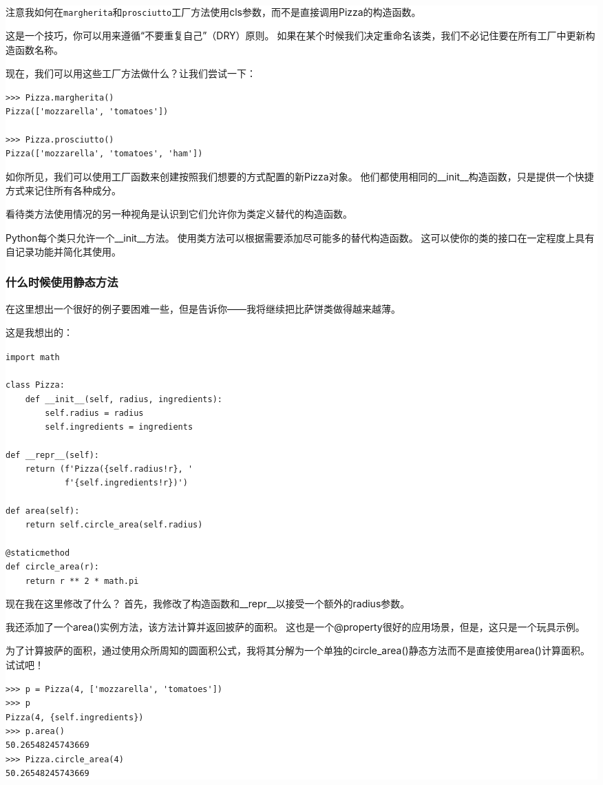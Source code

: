 注意我如何在`margherita`和`prosciutto`工厂方法使用cls参数，而不是直接调用Pizza的构造函数。

这是一个技巧，你可以用来遵循“不要重复自己”（DRY）原则。
如果在某个时候我们决定重命名该类，我们不必记住要在所有工厂中更新构造函数名称。

现在，我们可以用这些工厂方法做什么？让我们尝试一下：

    >>> Pizza.margherita()
    Pizza(['mozzarella', 'tomatoes'])

    >>> Pizza.prosciutto()
    Pizza(['mozzarella', 'tomatoes', 'ham'])

如你所见，我们可以使用工厂函数来创建按照我们想要的方式配置的新Pizza对象。
他们都使用相同的__init__构造函数，只是提供一个快捷方式来记住所有各种成分。

看待类方法使用情况的另一种视角是认识到它们允许你为类定义替代的构造函数。

Python每个类只允许一个__init__方法。
使用类方法可以根据需要添加尽可能多的替代构造函数。
这可以使你的类的接口在一定程度上具有自记录功能并简化其使用。

### 什么时候使用静态方法

在这里想出一个很好的例子要困难一些，但是告诉你——我将继续把比萨饼类做得越来越薄。

这是我想出的：

    import math
    
    class Pizza:
        def __init__(self, radius, ingredients):
            self.radius = radius
            self.ingredients = ingredients

    def __repr__(self):
        return (f'Pizza({self.radius!r}, '
                f'{self.ingredients!r})')

    def area(self):
        return self.circle_area(self.radius)

    @staticmethod
    def circle_area(r):
        return r ** 2 * math.pi

现在我在这里修改了什么？
首先，我修改了构造函数和__repr__以接受一个额外的radius参数。

我还添加了一个area()实例方法，该方法计算并返回披萨的面积。
这也是一个@property很好的应用场景，但是，这只是一个玩具示例。

为了计算披萨的面积，通过使用众所周知的圆面积公式，我将其分解为一个单独的circle_area()静态方法而不是直接使用area()计算面积。
试试吧！

    >>> p = Pizza(4, ['mozzarella', 'tomatoes'])
    >>> p
    Pizza(4, {self.ingredients})
    >>> p.area()
    50.26548245743669
    >>> Pizza.circle_area(4)
    50.26548245743669
